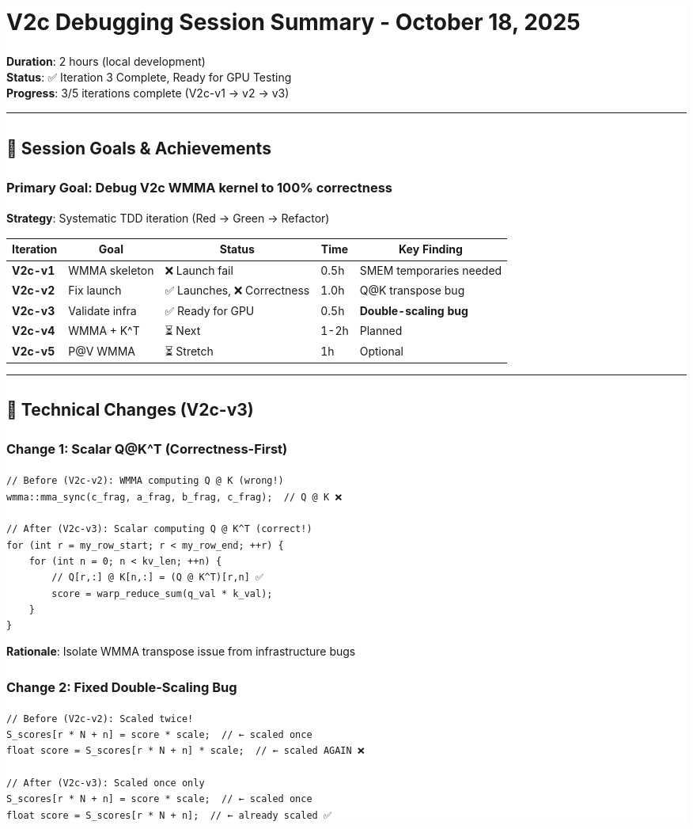 # V2c Debugging Session Summary - October 18, 2025

**Duration**: 2 hours (local development)  
**Status**: ✅ Iteration 3 Complete, Ready for GPU Testing  
**Progress**: 3/5 iterations complete (V2c-v1 → v2 → v3)

---

## 🎯 Session Goals & Achievements

### **Primary Goal**: Debug V2c WMMA kernel to 100% correctness
**Strategy**: Systematic TDD iteration (Red → Green → Refactor)

| Iteration | Goal | Status | Time | Key Finding |
|-----------|------|--------|------|-------------|
| **V2c-v1** | WMMA skeleton | ❌ Launch fail | 0.5h | SMEM temporaries needed |
| **V2c-v2** | Fix launch | ✅ Launches, ❌ Correctness | 1.0h | Q@K transpose bug |
| **V2c-v3** | Validate infra | ✅ Ready for GPU | 0.5h | **Double-scaling bug** |
| **V2c-v4** | WMMA + K^T | ⏳ Next | 1-2h | Planned |
| **V2c-v5** | P@V WMMA | ⏳ Stretch | 1h | Optional |

---

## 🔧 Technical Changes (V2c-v3)

### **Change 1: Scalar Q@K^T** (Correctness-First)
```cuda
// Before (V2c-v2): WMMA computing Q @ K (wrong!)
wmma::mma_sync(c_frag, a_frag, b_frag, c_frag);  // Q @ K ❌

// After (V2c-v3): Scalar computing Q @ K^T (correct!)
for (int r = my_row_start; r < my_row_end; ++r) {
    for (int n = 0; n < kv_len; ++n) {
        // Q[r,:] @ K[n,:] = (Q @ K^T)[r,n] ✅
        score = warp_reduce_sum(q_val * k_val);
    }
}
```

**Rationale**: Isolate WMMA transpose issue from infrastructure bugs

### **Change 2: Fixed Double-Scaling Bug**
```cuda
// Before (V2c-v2): Scaled twice!
S_scores[r * N + n] = score * scale;  // ← scaled once
float score = S_scores[r * N + n] * scale;  // ← scaled AGAIN ❌

// After (V2c-v3): Scaled once only
S_scores[r * N + n] = score * scale;  // ← scaled once
float score = S_scores[r * N + n];  // ← already scaled ✅
```
